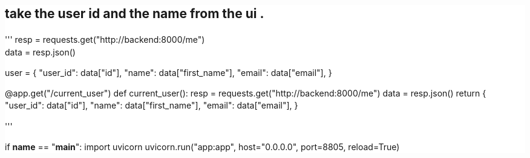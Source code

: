 

## take the user id and the name from the ui . 
'''
resp = requests.get("http://backend:8000/me")  
data = resp.json()

user = {
    "user_id": data["id"],
    "name": data["first_name"],
    "email": data["email"],
}


@app.get("/current_user")
def current_user():
    resp = requests.get("http://backend:8000/me")
    data = resp.json()
    return {
        "user_id": data["id"],
        "name": data["first_name"],
        "email": data["email"],
    }

'''

if __name__ == "__main__":
    import uvicorn
    uvicorn.run("app:app", host="0.0.0.0", port=8805, reload=True)